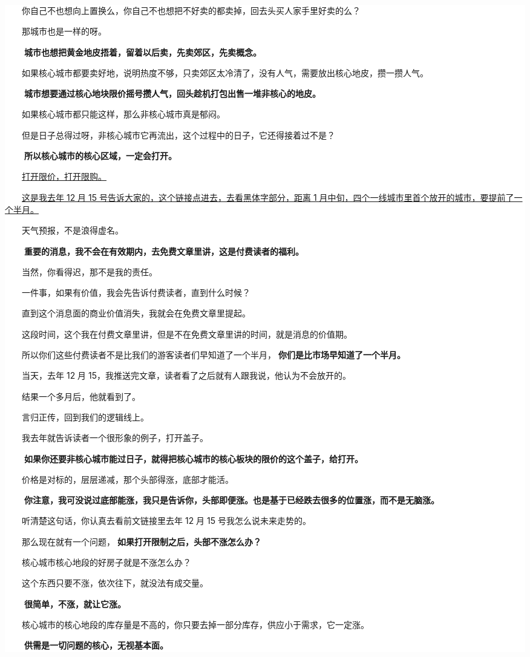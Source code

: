 　　你自己不也想向上置换么，你自己不也想把不好卖的都卖掉，回去头买人家手里好卖的么？

　　那城市也是一样的呀。

　　 **城市也想把黄金地皮捂着，留着以后卖，先卖郊区，先卖概念。** 

　　如果核心城市都要卖好地，说明热度不够，只卖郊区太冷清了，没有人气，需要放出核心地皮，攒一攒人气。

　　 **城市想要通过核心地块限价摇号攒人气，回头趁机打包出售一堆非核心的地皮。** 

　　如果核心城市都只能这样，那么非核心城市真是郁闷。

　　但是日子总得过呀，非核心城市它再流出，这个过程中的日子，它还得接着过不是？

　　 **所以核心城市的核心区域，一定会打开。** 

　　[打开限价，打开限购。](http://mp.weixin.qq.com/s?__biz=MzU3NDc5Nzc0NQ==&mid=2247526471&idx=1&sn=b43371f6b2346d73c6fc549b437d8499&chksm=fd2eca99ca59438f276a24650db3c82b6630587bbd417377a0f9c725324b51d8da16d4047add&scene=21#wechat_redirect)

　　[这是我去年 12 月 15 号告诉大家的，这个链接点进去，去看黑体字部分，距离 1 月中旬，四个一线城市里首个放开的城市，要提前了一个半月。](http://mp.weixin.qq.com/s?__biz=MzU3NDc5Nzc0NQ==&mid=2247526471&idx=1&sn=b43371f6b2346d73c6fc549b437d8499&chksm=fd2eca99ca59438f276a24650db3c82b6630587bbd417377a0f9c725324b51d8da16d4047add&scene=21#wechat_redirect)

　　天气预报，不是浪得虚名。

　　 **重要的消息，我不会在有效期内，去免费文章里讲，这是付费读者的福利。** 

　　当然，你看得迟，那不是我的责任。

　　一件事，如果有价值，我会先告诉付费读者，直到什么时候？

　　直到这个消息面的商业价值消失，我就会在免费文章里提起。

　　这段时间，这个我在付费文章里讲，但是不在免费文章里讲的时间，就是消息的价值期。

　　所以你们这些付费读者不是比我们的游客读者们早知道了一个半月， **你们是比市场早知道了一个半月。** 

　　当天，去年 12 月 15，我推送完文章，读者看了之后就有人跟我说，他认为不会放开的。

　　结果一个多月后，他就看到了。

　　言归正传，回到我们的逻辑线上。

　　我去年就告诉读者一个很形象的例子，打开盖子。

　　 **如果你还要非核心城市能过日子，就得把核心城市的核心板块的限价的这个盖子，给打开。** 

　　价格是对标的，层层递减，那个头部得涨，底部才能活。

　　 **你注意，我可没说过底部能涨，我只是告诉你，头部即便涨。也是基于已经跌去很多的位置涨，而不是无脑涨。** 

　　听清楚这句话，你认真去看前文链接里去年 12 月 15 号我怎么说未来走势的。

　　那么现在就有一个问题， **如果打开限制之后，头部不涨怎么办？** 

　　核心城市核心地段的好房子就是不涨怎么办？

　　这个东西只要不涨，依次往下，就没法有成交量。

　　 **很简单，不涨，就让它涨。** 

　　核心城市的核心地段的库存量是不高的，你只要去掉一部分库存，供应小于需求，它一定涨。

　　 **供需是一切问题的核心，无视基本面。** 
